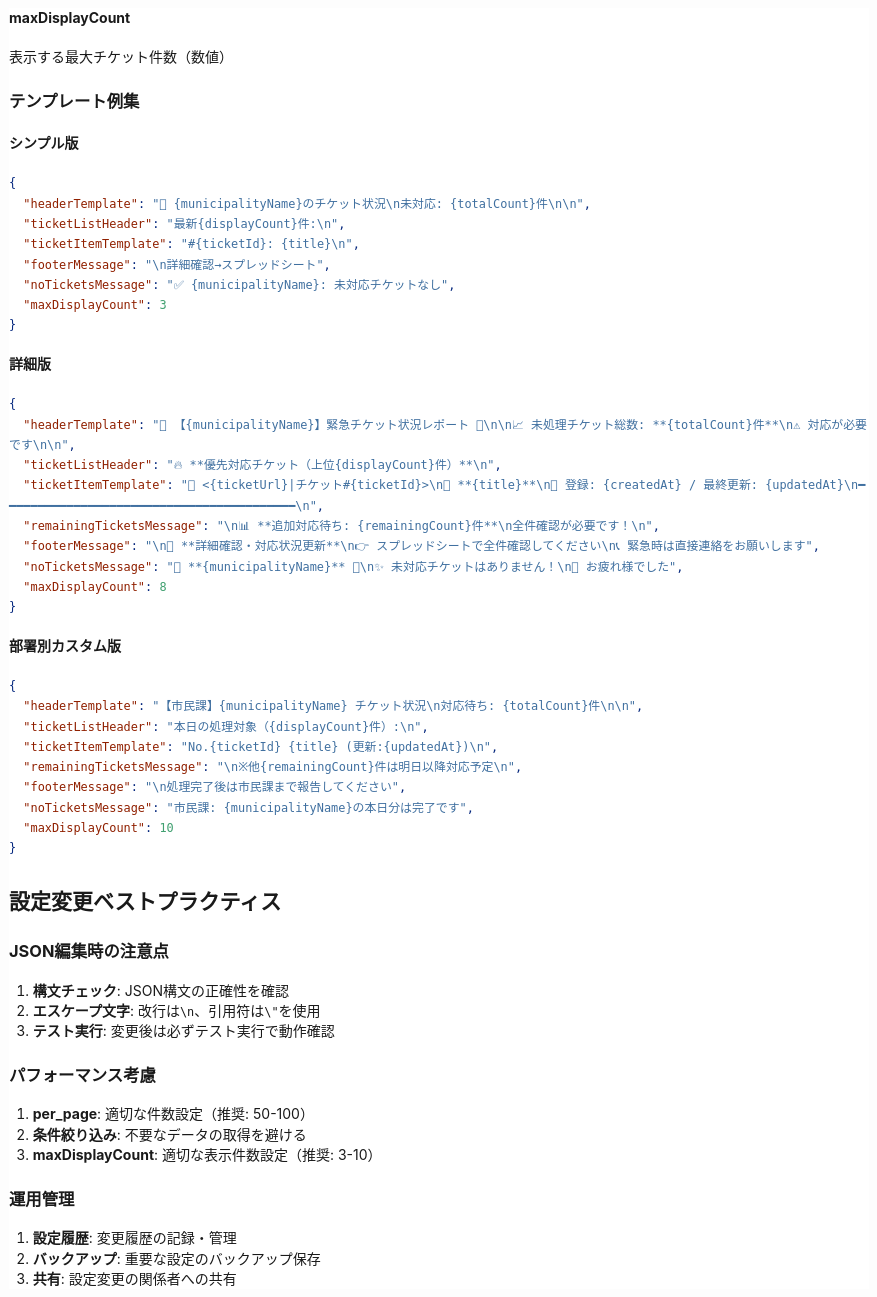 #### maxDisplayCount
表示する最大チケット件数（数値）

### テンプレート例集

#### シンプル版
```json
{
  "headerTemplate": "🔔 {municipalityName}のチケット状況\n未対応: {totalCount}件\n\n",
  "ticketListHeader": "最新{displayCount}件:\n",
  "ticketItemTemplate": "#{ticketId}: {title}\n",
  "footerMessage": "\n詳細確認→スプレッドシート",
  "noTicketsMessage": "✅ {municipalityName}: 未対応チケットなし",
  "maxDisplayCount": 3
}
```

#### 詳細版
```json
{
  "headerTemplate": "🚨 【{municipalityName}】緊急チケット状況レポート 🚨\n\n📈 未処理チケット総数: **{totalCount}件**\n⚠️ 対応が必要です\n\n",
  "ticketListHeader": "🔥 **優先対応チケット（上位{displayCount}件）**\n",
  "ticketItemTemplate": "🎫 <{ticketUrl}|チケット#{ticketId}>\n📝 **{title}**\n📅 登録: {createdAt} / 最終更新: {updatedAt}\n━━━━━━━━━━━━━━━━━━━━━━━━━━━━━━━━━━━━━━━━━\n",
  "remainingTicketsMessage": "\n📊 **追加対応待ち: {remainingCount}件**\n全件確認が必要です！\n",
  "footerMessage": "\n🔗 **詳細確認・対応状況更新**\n👉 スプレッドシートで全件確認してください\n📞 緊急時は直接連絡をお願いします",
  "noTicketsMessage": "🎉 **{municipalityName}** 🎉\n✨ 未対応チケットはありません！\n👏 お疲れ様でした",
  "maxDisplayCount": 8
}
```

#### 部署別カスタム版
```json
{
  "headerTemplate": "【市民課】{municipalityName} チケット状況\n対応待ち: {totalCount}件\n\n",
  "ticketListHeader": "本日の処理対象（{displayCount}件）:\n",
  "ticketItemTemplate": "No.{ticketId} {title} (更新:{updatedAt})\n",
  "remainingTicketsMessage": "\n※他{remainingCount}件は明日以降対応予定\n",
  "footerMessage": "\n処理完了後は市民課まで報告してください",
  "noTicketsMessage": "市民課: {municipalityName}の本日分は完了です",
  "maxDisplayCount": 10
}
```

## 設定変更ベストプラクティス

### JSON編集時の注意点
1. **構文チェック**: JSON構文の正確性を確認
2. **エスケープ文字**: 改行は`\n`、引用符は`\"`を使用
3. **テスト実行**: 変更後は必ずテスト実行で動作確認

### パフォーマンス考慮
1. **per_page**: 適切な件数設定（推奨: 50-100）
2. **条件絞り込み**: 不要なデータの取得を避ける
3. **maxDisplayCount**: 適切な表示件数設定（推奨: 3-10）

### 運用管理
1. **設定履歴**: 変更履歴の記録・管理
2. **バックアップ**: 重要な設定のバックアップ保存
3. **共有**: 設定変更の関係者への共有
